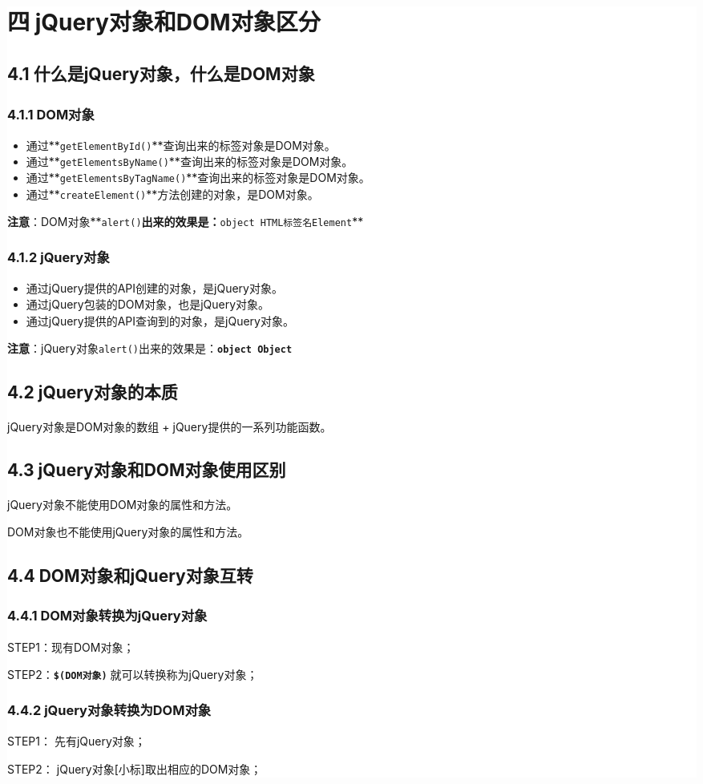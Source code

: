 
# 四 jQuery对象和DOM对象区分

## 4.1 什么是jQuery对象，什么是DOM对象

### 4.1.1 DOM对象

- 通过**`getElementById()`**查询出来的标签对象是DOM对象。
- 通过**`getElementsByName()`**查询出来的标签对象是DOM对象。
- 通过**`getElementsByTagName()`**查询出来的标签对象是DOM对象。
- 通过**`createElement()`**方法创建的对象，是DOM对象。

**注意**：DOM对象**`alert()`**出来的效果是：**`object HTML标签名Element`**



### 4.1.2 jQuery对象

- 通过jQuery提供的API创建的对象，是jQuery对象。
- 通过jQuery包装的DOM对象，也是jQuery对象。
- 通过jQuery提供的API查询到的对象，是jQuery对象。

**注意**：jQuery对象`alert()`出来的效果是：**`object Object`**



## 4.2 jQuery对象的本质

jQuery对象是DOM对象的数组 + jQuery提供的一系列功能函数。



## 4.3 jQuery对象和DOM对象使用区别

jQuery对象不能使用DOM对象的属性和方法。

DOM对象也不能使用jQuery对象的属性和方法。



## 4.4 DOM对象和jQuery对象互转

### 4.4.1 DOM对象转换为jQuery对象

STEP1：现有DOM对象；

STEP2：**`$(DOM对象)`** 就可以转换称为jQuery对象；



### 4.4.2 jQuery对象转换为DOM对象

STEP1： 先有jQuery对象；

STEP2： jQuery对象[小标]取出相应的DOM对象；
